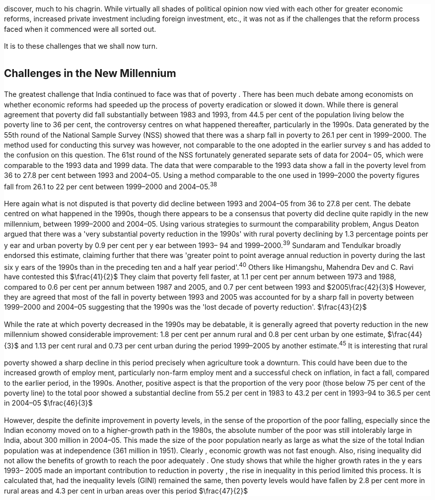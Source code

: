 discover, much to his chagrin. While virtually all shades of political opinion now vied with each other for greater economic reforms, increased private investment including foreign investment, etc., it was not as if the challenges that the reform process faced when it commenced were all sorted out.

It is to these challenges that we shall now turn.

## **Challenges in the New Millennium**

The greatest challenge that India continued to face was that of poverty . There has been much debate among economists on whether economic reforms had speeded up the process of poverty eradication or slowed it down. While there is general agreement that poverty did fall substantially between 1983 and 1993, from 44.5 per cent of the population living below the poverty line to 36 per cent, the controversy centres on what happened thereafter, particularly in the 1990s. Data generated by the 55th round of the National Sample Survey (NSS) showed that there was a sharp fall in poverty to 26.1 per cent in 1999–2000. The method used for conducting this survey was however, not comparable to the one adopted in the earlier survey s and has added to the confusion on this question. The 61st round of the NSS fortunately generated separate sets of data for 2004– 05, which were comparable to the 1993 data and 1999 data. The data that were comparable to the 1993 data show a fall in the poverty level from 36 to 27.8 per cent between 1993 and 2004–05. Using a method comparable to the one used in 1999–2000 the poverty figures fall from 26.1 to 22 per cent between 1999–2000 and 2004–05.<sup>38</sup>

Here again what is not disputed is that poverty did decline between 1993 and 2004–05 from 36 to 27.8 per cent. The debate centred on what happened in the 1990s, though there appears to be a consensus that poverty did decline quite rapidly in the new millennium, between 1999–2000 and 2004–05. Using various strategies to surmount the comparability problem, Angus Deaton argued that there was a 'very substantial poverty reduction in the 1990s' with rural poverty declining by 1.3 percentage points per y ear and urban poverty by 0.9 per cent per y ear between 1993– 94 and 1999–2000.<sup>39</sup> Sundaram and Tendulkar broadly endorsed this estimate, claiming further that there was 'greater point to point average annual reduction in poverty during the last six y ears of the 1990s than in the preceding ten and a half year period'.<sup>40</sup> Others like Himangshu, Mahendra Dev and C. Ravi have contested this  $\frac{41}{2}$  They claim that poverty fell faster, at 1.1 per cent per annum between 1973 and 1988, compared to 0.6 per cent per annum between 1987 and 2005, and 0.7 per cent between 1993 and  $2005\frac{42}{3}$  However, they are agreed that most of the fall in poverty between 1993 and 2005 was accounted for by a sharp fall in poverty between 1999–2000 and 2004–05 suggesting that the 1990s was the 'lost decade of poverty reduction'. $\frac{43}{2}$ 

While the rate at which poverty decreased in the 1990s may be debatable, it is generally agreed that poverty reduction in the new millennium showed considerable improvement: 1.8 per cent per annum rural and 0.8 per cent urban by one estimate,  $\frac{44}{3}$  and 1.13 per cent rural and 0.73 per cent urban during the period 1999–2005 by another estimate.<sup>45</sup> It is interesting that rural

poverty showed a sharp decline in this period precisely when agriculture took a downturn. This could have been due to the increased growth of employ ment, particularly non-farm employ ment and a successful check on inflation, in fact a fall, compared to the earlier period, in the 1990s. Another, positive aspect is that the proportion of the very poor (those below 75 per cent of the poverty line) to the total poor showed a substantial decline from 55.2 per cent in 1983 to 43.2 per cent in 1993–94 to 36.5 per cent in 2004–05 $\frac{46}{3}$ 

However, despite the definite improvement in poverty levels, in the sense of the proportion of the poor falling, especially since the Indian economy moved on to a higher-growth path in the 1980s, the absolute number of the poor was still intolerably large in India, about 300 million in 2004–05. This made the size of the poor population nearly as large as what the size of the total Indian population was at independence (361 million in 1951). Clearly , economic growth was not fast enough. Also, rising inequality did not allow the benefits of growth to reach the poor adequately . One study shows that while the higher growth rates in the y ears 1993– 2005 made an important contribution to reduction in poverty , the rise in inequality in this period limited this process. It is calculated that, had the inequality levels (GINI) remained the same, then poverty levels would have fallen by 2.8 per cent more in rural areas and 4.3 per cent in urban areas over this period  $\frac{47}{2}$ 
